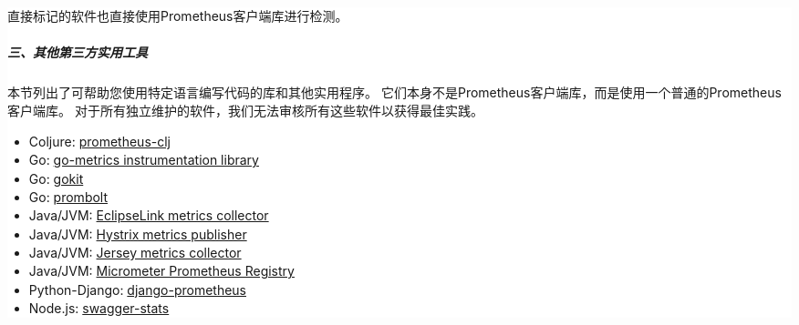 直接标记的软件也直接使用Prometheus客户端库进行检测。

##### 三、其他第三方实用工具
本节列出了可帮助您使用特定语言编写代码的库和其他实用程序。 它们本身不是Prometheus客户端库，而是使用一个普通的Prometheus客户端库。 对于所有独立维护的软件，我们无法审核所有这些软件以获得最佳实践。
 - Coljure: [prometheus-clj](https://github.com/soundcloud/prometheus-clj)
 - Go: [go-metrics instrumentation library](https://github.com/armon/go-metrics)
 - Go: [gokit](https://github.com/peterbourgon/gokit)
 - Go: [prombolt](https://github.com/mdlayher/prombolt)
 - Java/JVM: [EclipseLink metrics collector](https://github.com/VitaNuova/eclipselinkexporter)
 - Java/JVM: [Hystrix metrics publisher](https://github.com/soundcloud/prometheus-hystrix)
 - Java/JVM: [Jersey metrics collector](https://github.com/VitaNuova/jerseyexporter)
 - Java/JVM: [Micrometer Prometheus Registry](https://micrometer.io/docs/registry/prometheus)
 - Python-Django: [django-prometheus](https://github.com/korfuri/django-prometheus)
 - Node.js: [swagger-stats](https://github.com/slanatech/swagger-stats)

